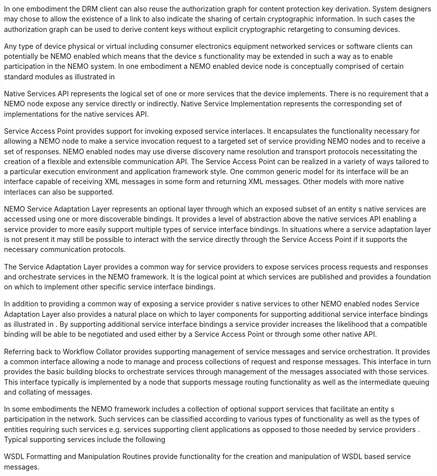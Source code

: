 In one embodiment the DRM client can also reuse the authorization graph for content protection key derivation. System designers may chose to allow the existence of a link to also indicate the sharing of certain cryptographic information. In such cases the authorization graph can be used to derive content keys without explicit cryptographic retargeting to consuming devices.

Any type of device physical or virtual including consumer electronics equipment networked services or software clients can potentially be NEMO enabled which means that the device s functionality may be extended in such a way as to enable participation in the NEMO system. In one embodiment a NEMO enabled device node is conceptually comprised of certain standard modules as illustrated in

Native Services API represents the logical set of one or more services that the device implements. There is no requirement that a NEMO node expose any service directly or indirectly. Native Service Implementation represents the corresponding set of implementations for the native services API.

Service Access Point provides support for invoking exposed service interlaces. It encapsulates the functionality necessary for allowing a NEMO node to make a service invocation request to a targeted set of service providing NEMO nodes and to receive a set of responses. NEMO enabled nodes may use diverse discovery name resolution and transport protocols necessitating the creation of a flexible and extensible communication API. The Service Access Point can be realized in a variety of ways tailored to a particular execution environment and application framework style. One common generic model for its interface will be an interface capable of receiving XML messages in some form and returning XML messages. Other models with more native interlaces can also be supported.

NEMO Service Adaptation Layer represents an optional layer through which an exposed subset of an entity s native services are accessed using one or more discoverable bindings. It provides a level of abstraction above the native services API enabling a service provider to more easily support multiple types of service interface bindings. In situations where a service adaptation layer is not present it may still be possible to interact with the service directly through the Service Access Point if it supports the necessary communication protocols.

The Service Adaptation Layer provides a common way for service providers to expose services process requests and responses and orchestrate services in the NEMO framework. It is the logical point at which services are published and provides a foundation on which to implement other specific service interface bindings.

In addition to providing a common way of exposing a service provider s native services to other NEMO enabled nodes Service Adaptation Layer also provides a natural place on which to layer components for supporting additional service interface bindings as illustrated in . By supporting additional service interface bindings a service provider increases the likelihood that a compatible binding will be able to be negotiated and used either by a Service Access Point or through some other native API.

Referring back to Workflow Collator provides supporting management of service messages and service orchestration. It provides a common interface allowing a node to manage and process collections of request and response messages. This interface in turn provides the basic building blocks to orchestrate services through management of the messages associated with those services. This interface typically is implemented by a node that supports message routing functionality as well as the intermediate queuing and collating of messages.

In some embodiments the NEMO framework includes a collection of optional support services that facilitate an entity s participation in the network. Such services can be classified according to various types of functionality as well as the types of entities requiring such services e.g. services supporting client applications as opposed to those needed by service providers . Typical supporting services include the following 

WSDL Formatting and Manipulation Routines provide functionality for the creation and manipulation of WSDL based service messages.
